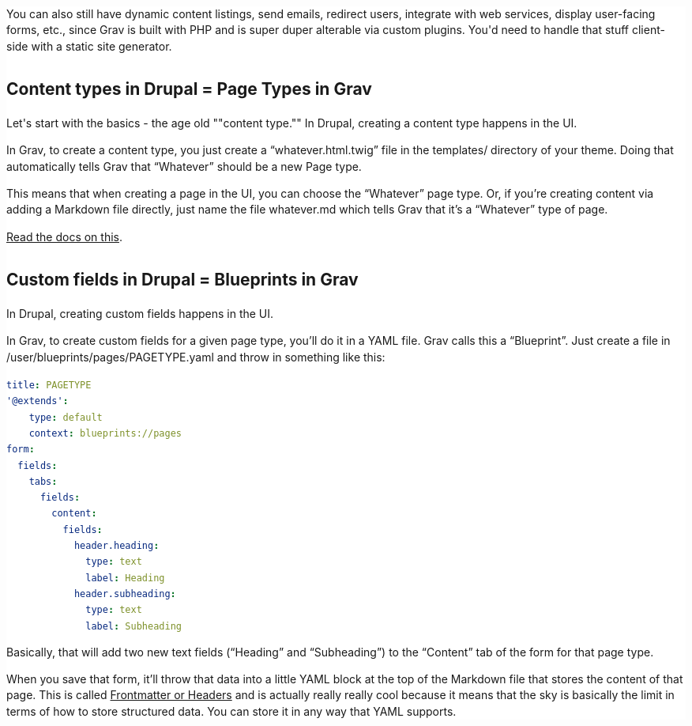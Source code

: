 You can also still have dynamic content listings, send emails, redirect users, integrate with web services, display user-facing forms, etc., since Grav is built with PHP and is super duper alterable via custom plugins. You'd need to handle that stuff client-side with a static site generator.

Content types in Drupal = Page Types in Grav
--------------------------------------------

Let's start with the basics - the age old ""content type."" In Drupal, creating a content type happens in the UI.

In Grav, to create a content type, you just create a “whatever.html.twig” file in the templates/ directory of your theme. Doing that automatically tells Grav that “Whatever” should be a new Page type.

This means that when creating a page in the UI, you can choose the “Whatever” page type. Or, if you’re creating content via adding a Markdown file directly, just name the file whatever.md which tells Grav that it’s a “Whatever” type of page.

[Read the docs on this](https://learn.getgrav.org/themes/theme-basics#content-pages-twig-templates).

Custom fields in Drupal = Blueprints in Grav
--------------------------------------------

In Drupal, creating custom fields happens in the UI.

In Grav, to create custom fields for a given page type, you’ll do it in a YAML file. Grav calls this a “Blueprint”. Just create a file in /user/blueprints/pages/PAGETYPE.yaml and throw in something like this:

```yaml
title: PAGETYPE
'@extends':
    type: default
    context: blueprints://pages
form:
  fields:
    tabs:
      fields:
        content:
          fields:
            header.heading:
              type: text
              label: Heading
            header.subheading:
              type: text
              label: Subheading
```

Basically, that will add two new text fields (“Heading” and “Subheading”) to the “Content” tab of the form for that page type.

When you save that form, it’ll throw that data into a little YAML block at the top of the Markdown file that stores the content of that page. This is called [Frontmatter or Headers](https://learn.getgrav.org/content/headers) and is actually really really cool because it means that the sky is basically the limit in terms of how to store structured data. You can store it in any way that YAML supports.
